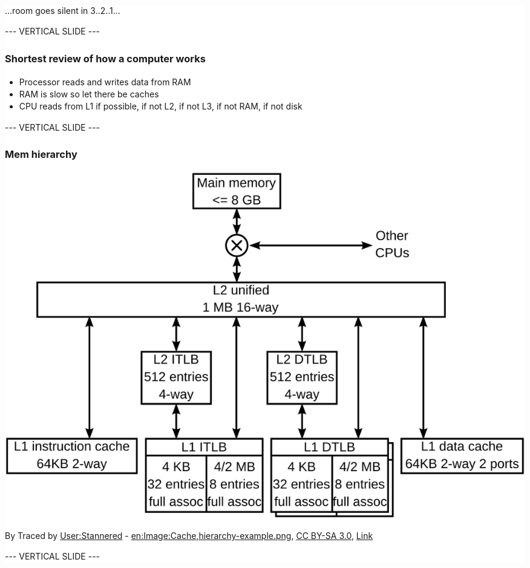 ...room goes silent in 3..2..1...

--- VERTICAL SLIDE ---

### Shortest review of how a computer works

* Processor reads and writes data from RAM
* RAM is slow so let there be caches
* CPU reads from L1 if possible, if not L2, if not L3, if not RAM, if not disk

--- VERTICAL SLIDE ---

### Mem hierarchy

![Mem hierarchy](resources/03.fundamentals/memcache_hierarchy.svg)

 By Traced by <a href="//commons.wikimedia.org/wiki/User:Stannered" title="User:Stannered">User:Stannered</a> - <a href="https://en.wikipedia.org/wiki/Image:Cache,hierarchy-example.png" class="extiw" title="en:Image:Cache,hierarchy-example.png">en:Image:Cache,hierarchy-example.png</a>, <a href="http://creativecommons.org/licenses/by-sa/3.0/" title="Creative Commons Attribution-Share Alike 3.0">CC BY-SA 3.0</a>, <a href="https://commons.wikimedia.org/w/index.php?curid=1846081">Link</a>


--- VERTICAL SLIDE ---
